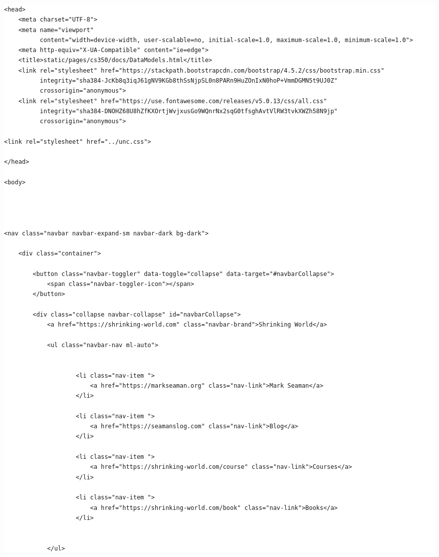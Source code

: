 <!doctype html>
<html lang="en">

    <head>
        <meta charset="UTF-8">
        <meta name="viewport"
              content="width=device-width, user-scalable=no, initial-scale=1.0, maximum-scale=1.0, minimum-scale=1.0">
        <meta http-equiv="X-UA-Compatible" content="ie=edge">
        <title>static/pages/cs350/docs/DataModels.html</title>
        <link rel="stylesheet" href="https://stackpath.bootstrapcdn.com/bootstrap/4.5.2/css/bootstrap.min.css"
              integrity="sha384-JcKb8q3iqJ61gNV9KGb8thSsNjpSL0n8PARn9HuZOnIxN0hoP+VmmDGMN5t9UJ0Z"
              crossorigin="anonymous">
        <link rel="stylesheet" href="https://use.fontawesome.com/releases/v5.0.13/css/all.css"
              integrity="sha384-DNOHZ68U8hZfKXOrtjWvjxusGo9WQnrNx2sqG0tfsghAvtVlRW3tvkXWZh58N9jp"
              crossorigin="anonymous">
        
    <link rel="stylesheet" href="../unc.css">

    </head>

    <body>

        
            

    <nav class="navbar navbar-expand-sm navbar-dark bg-dark">

        <div class="container">

            <button class="navbar-toggler" data-toggle="collapse" data-target="#navbarCollapse">
                <span class="navbar-toggler-icon"></span>
            </button>

            <div class="collapse navbar-collapse" id="navbarCollapse">
                <a href="https://shrinking-world.com" class="navbar-brand">Shrinking World</a>

                <ul class="navbar-nav ml-auto">

                    
                        <li class="nav-item ">
                            <a href="https://markseaman.org" class="nav-link">Mark Seaman</a>
                        </li>
                    
                        <li class="nav-item ">
                            <a href="https://seamanslog.com" class="nav-link">Blog</a>
                        </li>
                    
                        <li class="nav-item ">
                            <a href="https://shrinking-world.com/course" class="nav-link">Courses</a>
                        </li>
                    
                        <li class="nav-item ">
                            <a href="https://shrinking-world.com/book" class="nav-link">Books</a>
                        </li>
                    

                </ul>
